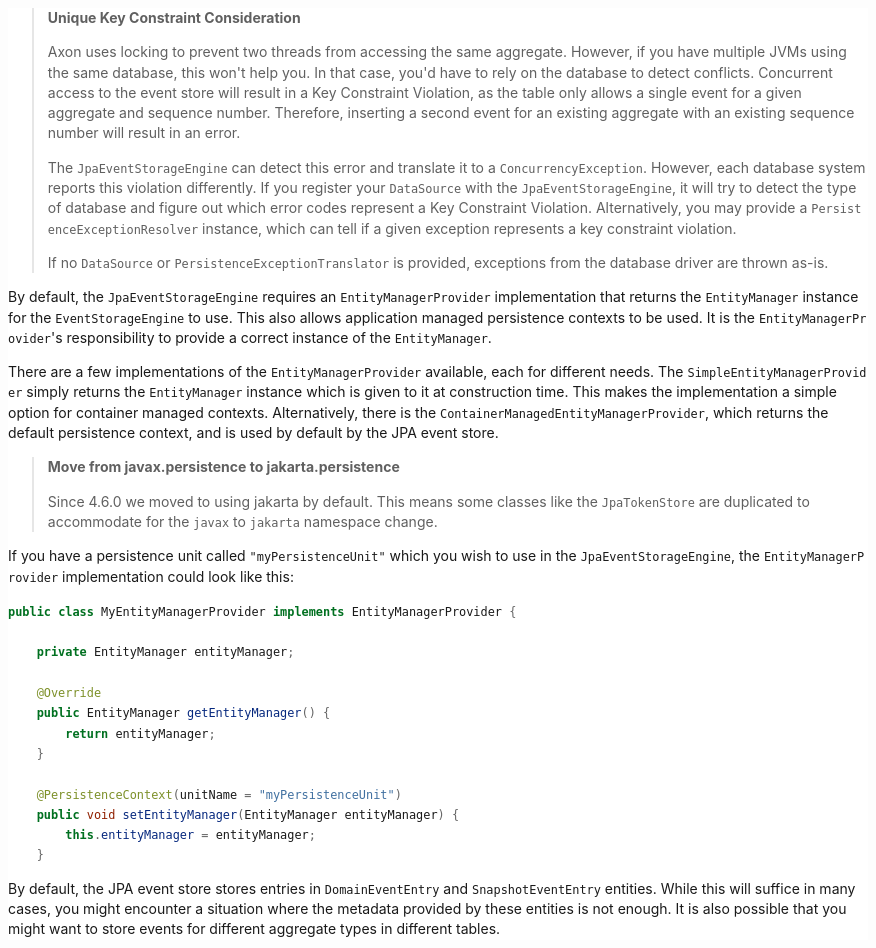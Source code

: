 > **Unique Key Constraint Consideration**
>
> Axon uses locking to prevent two threads from accessing the same aggregate. However, if you have multiple JVMs using the same database, this won't help you. In that case, you'd have to rely on the database to detect conflicts. Concurrent access to the event store will result in a Key Constraint Violation, as the table only allows a single event for a given aggregate and sequence number. Therefore, inserting a second event for an existing aggregate with an existing sequence number will result in an error.
>
> The `JpaEventStorageEngine` can detect this error and translate it to a `ConcurrencyException`. However, each database system reports this violation differently. If you register your `DataSource` with the `JpaEventStorageEngine`, it will try to detect the type of database and figure out which error codes represent a Key Constraint Violation. Alternatively, you may provide a `PersistenceExceptionResolver` instance, which can tell if a given exception represents a key constraint violation.
>
> If no `DataSource` or `PersistenceExceptionTranslator` is provided, exceptions from the database driver are thrown as-is.

By default, the `JpaEventStorageEngine` requires an `EntityManagerProvider` implementation that returns the `EntityManager` instance for the `EventStorageEngine` to use. This also allows application managed persistence contexts to be used. It is the `EntityManagerProvider`'s responsibility to provide a correct instance of the `EntityManager`.

There are a few implementations of the `EntityManagerProvider` available, each for different needs. The `SimpleEntityManagerProvider` simply returns the `EntityManager` instance which is given to it at construction time. This makes the implementation a simple option for container managed contexts. Alternatively, there is the `ContainerManagedEntityManagerProvider`, which returns the default persistence context, and is used by default by the JPA event store.

> **Move from javax.persistence to jakarta.persistence**
> 
> Since 4.6.0 we moved to using jakarta by default. This means some classes like the `JpaTokenStore` are duplicated to accommodate for the `javax` to `jakarta` namespace change.

If you have a persistence unit called `"myPersistenceUnit"` which you wish to use in the `JpaEventStorageEngine`, the `EntityManagerProvider` implementation could look like this:

```java
public class MyEntityManagerProvider implements EntityManagerProvider {

    private EntityManager entityManager;

    @Override
    public EntityManager getEntityManager() {
        return entityManager;
    }

    @PersistenceContext(unitName = "myPersistenceUnit")
    public void setEntityManager(EntityManager entityManager) {
        this.entityManager = entityManager;
    }
```

By default, the JPA event store stores entries in `DomainEventEntry` and `SnapshotEventEntry` entities. While this will suffice in many cases, you might encounter a situation where the metadata provided by these entities is not enough. It is also possible that you might want to store events for different aggregate types in different tables.

